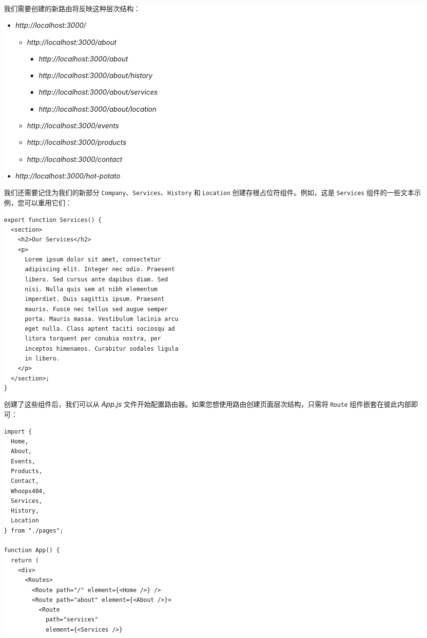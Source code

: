 我们需要创建的新路由将反映这种层次结构：

+   *http://localhost:3000/*

    +   *http://localhost:3000/about*

        +   *http://localhost:3000/about*

        +   *http://localhost:3000/about/history*

        +   *http://localhost:3000/about/services*

        +   *http://localhost:3000/about/location*

    +   *http://localhost:3000/events*

    +   *http://localhost:3000/products*

    +   *http://localhost:3000/contact*

+   *http://localhost:3000/hot-potato*

我们还需要记住为我们的新部分 `Company`、`Services`、`History` 和 `Location` 创建存根占位符组件。例如，这是 `Services` 组件的一些文本示例，您可以重用它们：

```
export function Services() {
  <section>
    <h2>Our Services</h2>
    <p>
      Lorem ipsum dolor sit amet, consectetur
      adipiscing elit. Integer nec odio. Praesent
      libero. Sed cursus ante dapibus diam. Sed
      nisi. Nulla quis sem at nibh elementum
      imperdiet. Duis sagittis ipsum. Praesent
      mauris. Fusce nec tellus sed augue semper
      porta. Mauris massa. Vestibulum lacinia arcu
      eget nulla. Class aptent taciti sociosqu ad
      litora torquent per conubia nostra, per
      inceptos himenaeos. Curabitur sodales ligula
      in libero.
    </p>
  </section>;
}
```

创建了这些组件后，我们可以从 *App.js* 文件开始配置路由器。如果您想使用路由创建页面层次结构，只需将 `Route` 组件嵌套在彼此内部即可：

```
import {
  Home,
  About,
  Events,
  Products,
  Contact,
  Whoops404,
  Services,
  History,
  Location
} from "./pages";

function App() {
  return (
    <div>
      <Routes>
        <Route path="/" element={<Home />} />
        <Route path="about" element={<About />}>
          <Route
            path="services"
            element={<Services />}
```